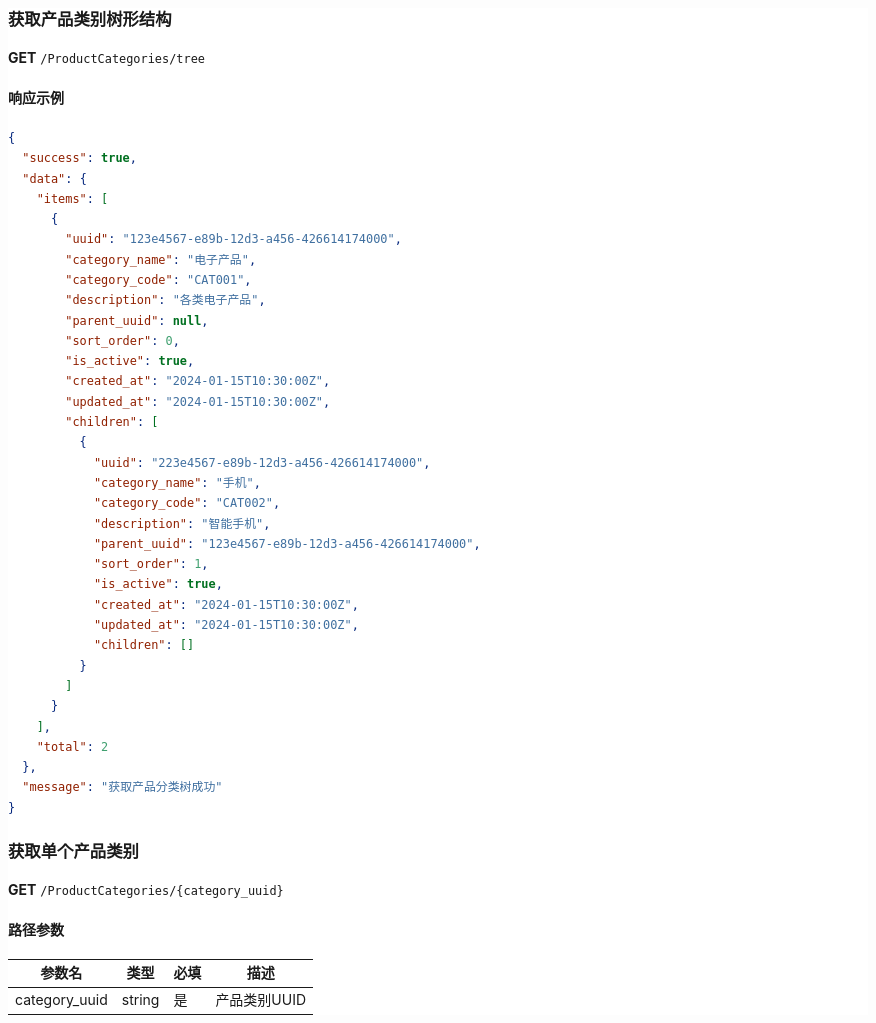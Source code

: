 ### 获取产品类别树形结构

**GET** `/ProductCategories/tree`

#### 响应示例
```json
{
  "success": true,
  "data": {
    "items": [
      {
        "uuid": "123e4567-e89b-12d3-a456-426614174000",
        "category_name": "电子产品",
        "category_code": "CAT001",
        "description": "各类电子产品",
        "parent_uuid": null,
        "sort_order": 0,
        "is_active": true,
        "created_at": "2024-01-15T10:30:00Z",
        "updated_at": "2024-01-15T10:30:00Z",
        "children": [
          {
            "uuid": "223e4567-e89b-12d3-a456-426614174000",
            "category_name": "手机",
            "category_code": "CAT002",
            "description": "智能手机",
            "parent_uuid": "123e4567-e89b-12d3-a456-426614174000",
            "sort_order": 1,
            "is_active": true,
            "created_at": "2024-01-15T10:30:00Z",
            "updated_at": "2024-01-15T10:30:00Z",
            "children": []
          }
        ]
      }
    ],
    "total": 2
  },
  "message": "获取产品分类树成功"
}
```

### 获取单个产品类别

**GET** `/ProductCategories/{category_uuid}`

#### 路径参数
| 参数名 | 类型 | 必填 | 描述 |
|--------|------|------|------|
| category_uuid | string | 是 | 产品类别UUID |
